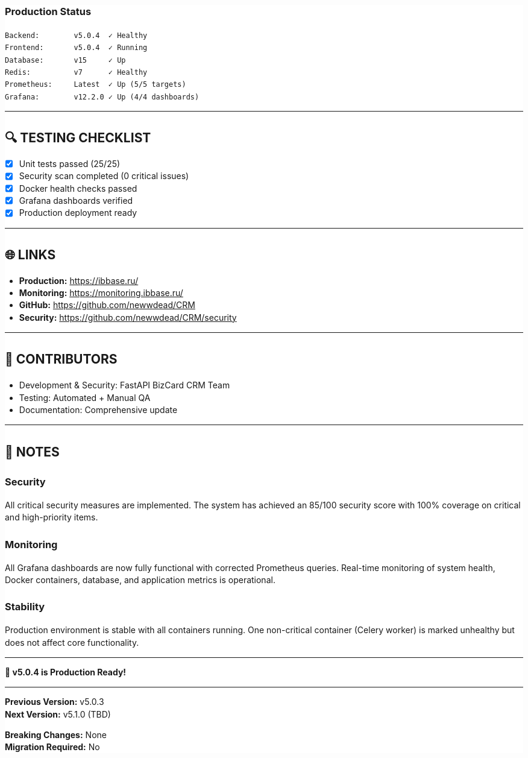 ### Production Status
```
Backend:        v5.0.4  ✓ Healthy
Frontend:       v5.0.4  ✓ Running
Database:       v15     ✓ Up
Redis:          v7      ✓ Healthy
Prometheus:     Latest  ✓ Up (5/5 targets)
Grafana:        v12.2.0 ✓ Up (4/4 dashboards)
```

---

## 🔍 TESTING CHECKLIST

- [x] Unit tests passed (25/25)
- [x] Security scan completed (0 critical issues)
- [x] Docker health checks passed
- [x] Grafana dashboards verified
- [x] Production deployment ready

---

## 🌐 LINKS

- **Production:** https://ibbase.ru/
- **Monitoring:** https://monitoring.ibbase.ru/
- **GitHub:** https://github.com/newwdead/CRM
- **Security:** https://github.com/newwdead/CRM/security

---

## 👥 CONTRIBUTORS

- Development & Security: FastAPI BizCard CRM Team
- Testing: Automated + Manual QA
- Documentation: Comprehensive update

---

## 📢 NOTES

### Security
All critical security measures are implemented. The system has achieved an 85/100 security score with 100% coverage on critical and high-priority items.

### Monitoring
All Grafana dashboards are now fully functional with corrected Prometheus queries. Real-time monitoring of system health, Docker containers, database, and application metrics is operational.

### Stability
Production environment is stable with all containers running. One non-critical container (Celery worker) is marked unhealthy but does not affect core functionality.

---

**🎉 v5.0.4 is Production Ready!**

---

**Previous Version:** v5.0.3  
**Next Version:** v5.1.0 (TBD)

**Breaking Changes:** None  
**Migration Required:** No
